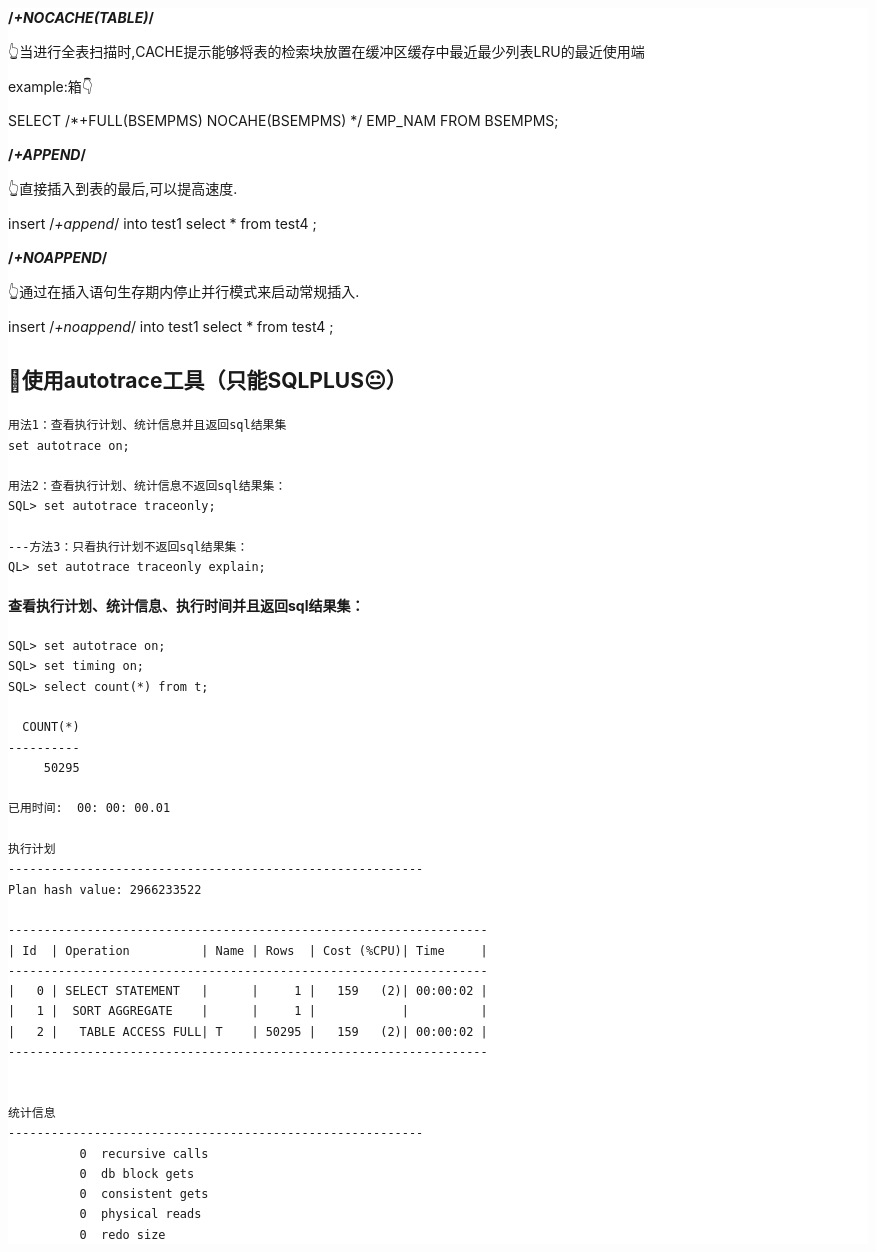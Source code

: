 **/*+NOCACHE(TABLE)*/**

👆当进行全表扫描时,CACHE提示能够将表的检索块放置在缓冲区缓存中最近最少列表LRU的最近使用端

example:箱👇

SELECT /*+FULL(BSEMPMS) NOCAHE(BSEMPMS) */ EMP_NAM FROM BSEMPMS;

**/*+APPEND*/**

👆直接插入到表的最后,可以提高速度.

insert /*+append*/ into test1 select * from test4 ;

 **/*+NOAPPEND*/**

👆通过在插入语句生存期内停止并行模式来启动常规插入.

insert /*+noappend*/ into test1 select * from test4 ;



## 🔻使用autotrace工具（只能SQLPLUS😐）

```plsql
用法1：查看执行计划、统计信息并且返回sql结果集
set autotrace on;  

用法2：查看执行计划、统计信息不返回sql结果集：
SQL> set autotrace traceonly;   

---方法3：只看执行计划不返回sql结果集：
QL> set autotrace traceonly explain;  
```



#### 查看执行计划、统计信息、执行时间并且返回sql结果集：

```plsql
SQL> set autotrace on;
SQL> set timing on;
SQL> select count(*) from t;

  COUNT(*)
----------
     50295

已用时间:  00: 00: 00.01

执行计划
----------------------------------------------------------
Plan hash value: 2966233522

-------------------------------------------------------------------
| Id  | Operation          | Name | Rows  | Cost (%CPU)| Time     |
-------------------------------------------------------------------
|   0 | SELECT STATEMENT   |      |     1 |   159   (2)| 00:00:02 |
|   1 |  SORT AGGREGATE    |      |     1 |            |          |
|   2 |   TABLE ACCESS FULL| T    | 50295 |   159   (2)| 00:00:02 |
-------------------------------------------------------------------


统计信息
----------------------------------------------------------
          0  recursive calls
          0  db block gets
          0  consistent gets
          0  physical reads
          0  redo size
```